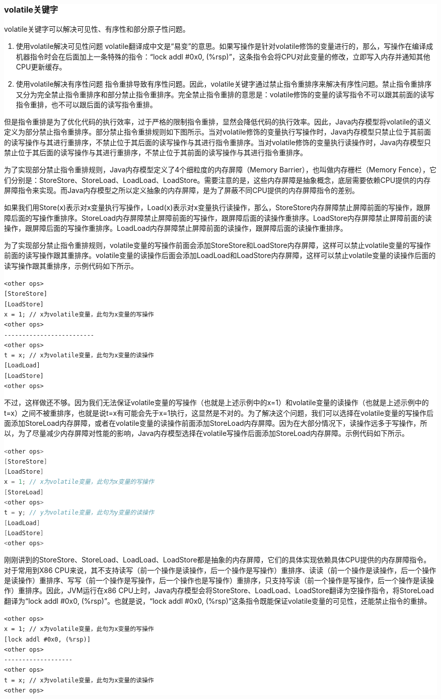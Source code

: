 ### volatile关键字
volatile关键字可以解决可见性、有序性和部分原子性问题。

1. 使用volatile解决可见性问题
volatile翻译成中文是“易变”的意思。如果写操作是针对volatile修饰的变量进行的，那么，写操作在编译成机器指令时会在后面加上一条特殊的指令：“lock addl #0x0, (%rsp)”，这条指令会将CPU对此变量的修改，立即写入内存并通知其他CPU更新缓存。

2. 使用volatile解决有序性问题
指令重排导致有序性问题。因此，volatile关键字通过禁止指令重排序来解决有序性问题。禁止指令重排序又分为完全禁止指令重排序和部分禁止指令重排序。完全禁止指令重排的意思是：volatile修饰的变量的读写指令不可以跟其前面的读写指令重排，也不可以跟后面的读写指令重排。

但是指令重排是为了优化代码的执行效率，过于严格的限制指令重排，显然会降低代码的执行效率。因此，Java内存模型将volatile的语义定义为部分禁止指令重排序。部分禁止指令重排规则如下图所示。当对volatile修饰的变量执行写操作时，Java内存模型只禁止位于其前面的读写操作与其进行重排序，不禁止位于其后面的读写操作与其进行指令重排序。当对volatile修饰的变量执行读操作时，Java内存模型只禁止位于其后面的读写操作与其进行重排序，不禁止位于其前面的读写操作与其进行指令重排序。

为了实现部分禁止指令重排规则，Java内存模型定义了4个细粒度的内存屏障（Memory Barrier），也叫做内存栅栏（Memory Fence），它们分别是：StoreStore、StoreLoad、LoadLoad、LoadStore。需要注意的是，这些内存屏障是抽象概念，底层需要依赖CPU提供的内存屏障指令来实现。而Java内存模型之所以定义抽象的内存屏障，是为了屏蔽不同CPU提供的内存屏障指令的差别。

如果我们用Store(x)表示对x变量执行写操作，Load(x)表示对x变量执行读操作，那么，StoreStore内存屏障禁止屏障前面的写操作，跟屏障后面的写操作重排序。StoreLoad内存屏障禁止屏障前面的写操作，跟屏障后面的读操作重排序。LoadStore内存屏障禁止屏障前面的读操作，跟屏障后面的写操作重排序。LoadLoad内存屏障禁止屏障前面的读操作，跟屏障后面的读操作重排序。

为了实现部分禁止指令重排规则，volatile变量的写操作前面会添加StoreStore和LoadStore内存屏障，这样可以禁止volatile变量的写操作前面的读写操作跟其重排序。volatile变量的读操作后面会添加LoadLoad和LoadStore内存屏障，这样可以禁止volatile变量的读操作后面的读写操作跟其重排序，示例代码如下所示。
~~~
<other ops> 
[StoreStore] 
[LoadStore]
x = 1; // x为volatile变量，此句为x变量的写操作
<other ops> 
-------------------------
<other ops> 
t = x; // x为volatile变量，此句为x变量的读操作
[LoadLoad] 
[LoadStore] 
<other ops>
~~~

不过，这样做还不够。因为我们无法保证volatile变量的写操作（也就是上述示例中的x=1）和volatile变量的读操作（也就是上述示例中的t=x）之间不被重排序，也就是说t=x有可能会先于x=1执行，这显然是不对的。为了解决这个问题，我们可以选择在volatile变量的写操作后面添加StoreLoad内存屏障，或者在volatile变量的读操作前面添加StoreLoad内存屏障。因为在大部分情况下，读操作远多于写操作，所以，为了尽量减少内存屏障对性能的影响，Java内存模型选择在volatile写操作后面添加StoreLoad内存屏障。示例代码如下所示。
~~~java
<other ops> 
[StoreStore] 
[LoadStore]
x = 1; // x为volatile变量，此句为x变量的写操作
[StoreLoad]
<other ops>
t = y; // y为volatile变量，此句为y变量的读操作
[LoadLoad] 
[LoadStore] 
<other ops>
~~~

刚刚讲到的StoreStore、StoreLoad、LoadLoad、LoadStore都是抽象的内存屏障，它们的具体实现依赖具体CPU提供的内存屏障指令。对于常用到X86 CPU来说，其不支持读写（前一个操作是读操作，后一个操作是写操作）重排序、读读（前一个操作是读操作，后一个操作是读操作）重排序、写写（前一个操作是写操作，后一个操作也是写操作）重排序，只支持写读（前一个操作是写操作，后一个操作是读操作）重排序。因此，JVM运行在x86 CPU上时，Java内存模型会将StoreStore、LoadLoad、LoadStore翻译为空操作指令，将StoreLoad翻译为“lock addl #0x0, (%rsp)”。也就是说，“lock addl #0x0, (%rsp)”这条指令既能保证volatile变量的可见性，还能禁止指令的重排。
~~~
<other ops> 
x = 1; // x为volatile变量，此句为x变量的写操作
[lock addl #0x0, (%rsp)]
<other ops>
-------------------
<other ops>
t = x; // x为volatile变量，此句为x变量的读操作
<other ops>
~~~